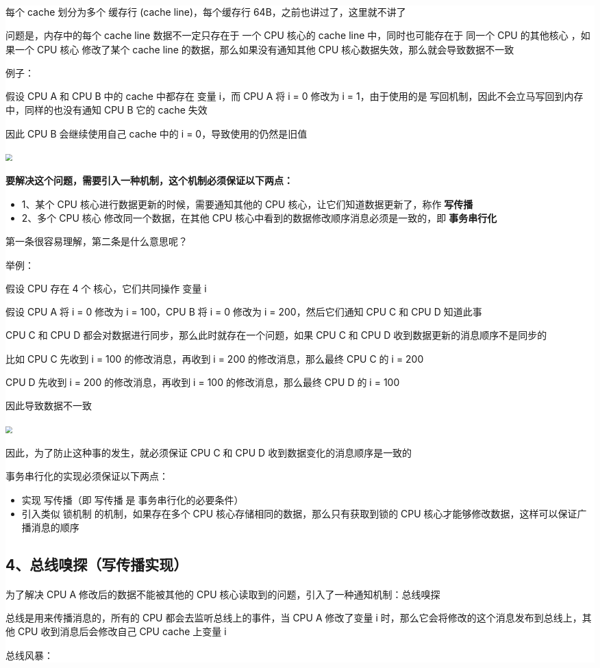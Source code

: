 

每个 cache 划分为多个 缓存行 (cache line)，每个缓存行 64B，之前也讲过了，这里就不讲了

问题是，内存中的每个 cache line 数据不一定只存在于 一个 CPU 核心的 cache line 中，同时也可能存在于 同一个 CPU 的其他核心 ，如果一个 CPU 核心 修改了某个 cache line 的数据，那么如果没有通知其他 CPU 核心数据失效，那么就会导致数据不一致

例子：

假设 CPU A 和 CPU B 中的 cache 中都存在 变量 i，而 CPU A 将 i = 0 修改为 i = 1，由于使用的是 写回机制，因此不会立马写回到内存中，同样的也没有通知 CPU B 它的 cache 失效

因此 CPU B 会继续使用自己 cache 中的 i = 0，导致使用的仍然是旧值

<img src="https://mmbiz.qpic.cn/mmbiz_png/J0g14CUwaZf0RnQxwibdcyFOTw0NvInPPYibKuToa682yhIE7RiaUq0KLxRNtib9EBGUe1L8ZNCBMYtVxL5EgHIfMg/640?wx_fmt=png&tp=webp&wxfrom=5&wx_lazy=1&wx_co=1" style="zoom:60%;" />





**要解决这个问题，需要引入一种机制，这个机制必须保证以下两点：**

- 1、某个 CPU 核心进行数据更新的时候，需要通知其他的 CPU 核心，让它们知道数据更新了，称作 **写传播**
- 2、多个 CPU 核心 修改同一个数据，在其他 CPU 核心中看到的数据修改顺序消息必须是一致的，即 **事务串行化**

第一条很容易理解，第二条是什么意思呢？

举例：

假设 CPU 存在 4 个 核心，它们共同操作 变量 i

假设 CPU A 将 i = 0 修改为 i = 100，CPU B 将 i = 0 修改为 i = 200，然后它们通知 CPU C 和 CPU D 知道此事

CPU C 和 CPU D 都会对数据进行同步，那么此时就存在一个问题，如果 CPU C  和 CPU D 收到数据更新的消息顺序不是同步的

比如  CPU C 先收到 i = 100 的修改消息，再收到 i = 200 的修改消息，那么最终 CPU C 的 i = 200

CPU D 先收到 i = 200 的修改消息，再收到 i = 100 的修改消息，那么最终 CPU D 的 i = 100

因此导致数据不一致

<img src="https://mmbiz.qpic.cn/mmbiz_png/J0g14CUwaZf0RnQxwibdcyFOTw0NvInPPAvJH3fcHDgr9GcU9icCCDM8mHKnQYyQ9p0JicUqEicjV4IMbfVhBETp8w/640?wx_fmt=png&tp=webp&wxfrom=5&wx_lazy=1&wx_co=1" style="zoom:60%;" />



因此，为了防止这种事的发生，就必须保证 CPU C 和 CPU D 收到数据变化的消息顺序是一致的

事务串行化的实现必须保证以下两点：

- 实现 写传播（即 写传播 是 事务串行化的必要条件）
- 引入类似 锁机制 的机制，如果存在多个 CPU 核心存储相同的数据，那么只有获取到锁的 CPU 核心才能够修改数据，这样可以保证广播消息的顺序



## 4、总线嗅探（写传播实现）

为了解决 CPU A 修改后的数据不能被其他的 CPU 核心读取到的问题，引入了一种通知机制：总线嗅探

总线是用来传播消息的，所有的 CPU 都会去监听总线上的事件，当 CPU A 修改了变量 i 时，那么它会将修改的这个消息发布到总线上，其他 CPU 收到消息后会修改自己 CPU cache 上变量 i



总线风暴：

